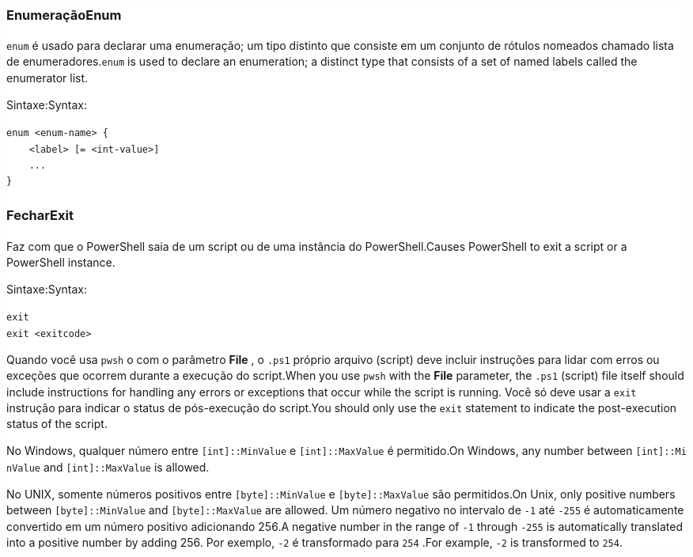 ### <a name="enum"></a><span data-ttu-id="1cf68-226">Enumeração</span><span class="sxs-lookup"><span data-stu-id="1cf68-226">Enum</span></span>

<span data-ttu-id="1cf68-227">`enum` é usado para declarar uma enumeração; um tipo distinto que consiste em um conjunto de rótulos nomeados chamado lista de enumeradores.</span><span class="sxs-lookup"><span data-stu-id="1cf68-227">`enum` is used to declare an enumeration; a distinct type that consists of a set of named labels called the enumerator list.</span></span>

<span data-ttu-id="1cf68-228">Sintaxe:</span><span class="sxs-lookup"><span data-stu-id="1cf68-228">Syntax:</span></span>

```Syntax
enum <enum-name> {
    <label> [= <int-value>]
    ...
}
```

### <a name="exit"></a><span data-ttu-id="1cf68-229">Fechar</span><span class="sxs-lookup"><span data-stu-id="1cf68-229">Exit</span></span>

<span data-ttu-id="1cf68-230">Faz com que o PowerShell saia de um script ou de uma instância do PowerShell.</span><span class="sxs-lookup"><span data-stu-id="1cf68-230">Causes PowerShell to exit a script or a PowerShell instance.</span></span>

<span data-ttu-id="1cf68-231">Sintaxe:</span><span class="sxs-lookup"><span data-stu-id="1cf68-231">Syntax:</span></span>

```Syntax
exit
exit <exitcode>
```

<span data-ttu-id="1cf68-232">Quando você usa `pwsh` o com o parâmetro **File** , o `.ps1` próprio arquivo (script) deve incluir instruções para lidar com erros ou exceções que ocorrem durante a execução do script.</span><span class="sxs-lookup"><span data-stu-id="1cf68-232">When you use `pwsh` with the **File** parameter, the `.ps1` (script) file itself should include instructions for handling any errors or exceptions that occur while the script is running.</span></span> <span data-ttu-id="1cf68-233">Você só deve usar a `exit` instrução para indicar o status de pós-execução do script.</span><span class="sxs-lookup"><span data-stu-id="1cf68-233">You should only use the `exit` statement to indicate the post-execution status of the script.</span></span>

<span data-ttu-id="1cf68-234">No Windows, qualquer número entre `[int]::MinValue` e `[int]::MaxValue` é permitido.</span><span class="sxs-lookup"><span data-stu-id="1cf68-234">On Windows, any number between `[int]::MinValue` and `[int]::MaxValue` is allowed.</span></span>

<span data-ttu-id="1cf68-235">No UNIX, somente números positivos entre `[byte]::MinValue` e `[byte]::MaxValue` são permitidos.</span><span class="sxs-lookup"><span data-stu-id="1cf68-235">On Unix, only positive numbers between `[byte]::MinValue` and `[byte]::MaxValue` are allowed.</span></span> <span data-ttu-id="1cf68-236">Um número negativo no intervalo de `-1` até `-255` é automaticamente convertido em um número positivo adicionando 256.</span><span class="sxs-lookup"><span data-stu-id="1cf68-236">A negative number in the range of `-1` through `-255` is automatically translated into a positive number by adding 256.</span></span> <span data-ttu-id="1cf68-237">Por exemplo, `-2` é transformado para `254` .</span><span class="sxs-lookup"><span data-stu-id="1cf68-237">For example, `-2` is transformed to `254`.</span></span>
